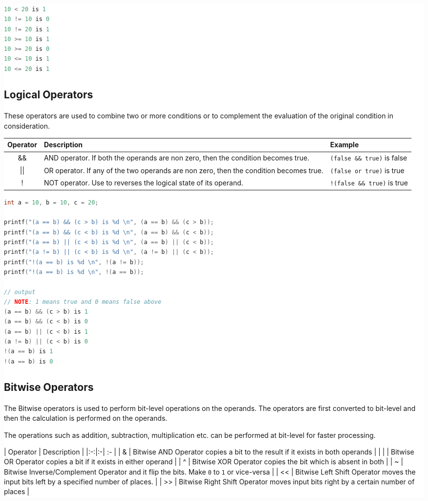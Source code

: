 ```c
10 < 20 is 1
10 != 10 is 0
10 != 20 is 1
10 >= 10 is 1
10 >= 20 is 0
10 <= 10 is 1
10 <= 20 is 1
```

## Logical Operators

These operators are used to combine two or more conditions or to complement the evaluation of the original condition in consideration.

| Operator  | Description  |  Example |
|:-:|:-| :- |
| && | AND operator. If both the operands are non zero, then the condition becomes true. | `(false && true)` is false |
| &#124;&#124; | OR operator. If any of the two operands are non zero, then the condition becomes true. | `(false or true)` is true |
| ! | NOT operator. Use to reverses the logical state of its operand.| `!(false && true)` is true |

```c
int a = 10, b = 10, c = 20;

printf("(a == b) && (c > b) is %d \n", (a == b) && (c > b));
printf("(a == b) && (c < b) is %d \n", (a == b) && (c < b));
printf("(a == b) || (c < b) is %d \n", (a == b) || (c < b));
printf("(a != b) || (c < b) is %d \n", (a != b) || (c < b));
printf("!(a == b) is %d \n", !(a != b));
printf("!(a == b) is %d \n", !(a == b));

// output
// NOTE: 1 means true and 0 means false above
(a == b) && (c > b) is 1
(a == b) && (c < b) is 0
(a == b) || (c < b) is 1
(a != b) || (c < b) is 0
!(a == b) is 1
!(a == b) is 0
```

## Bitwise Operators

The Bitwise operators is used to perform bit-level operations on the operands. The operators are first converted to bit-level and then the calculation is performed on the operands.

The operations such as addition, subtraction, multiplication etc. can be performed at bit-level for faster processing.

| Operator  | Description  |
|:-:|:-| :- |
| & | Bitwise AND Operator copies a bit to the result if it exists in both operands |
| &#124; | Bitwise OR Operator copies a bit if it exists in either operand |
| ^ | Bitwise XOR Operator copies the bit which is absent in both |
| ~ | Bitwise Inverse/Complement Operator and it flip the bits. Make `0` to `1` or vice-versa |
| &lt;&lt; | Bitwise Left Shift Operator moves the input bits left by a specified number of places. |
| &gt;&gt; | Bitwise Right Shift Operator moves input bits right by a certain number of places |
